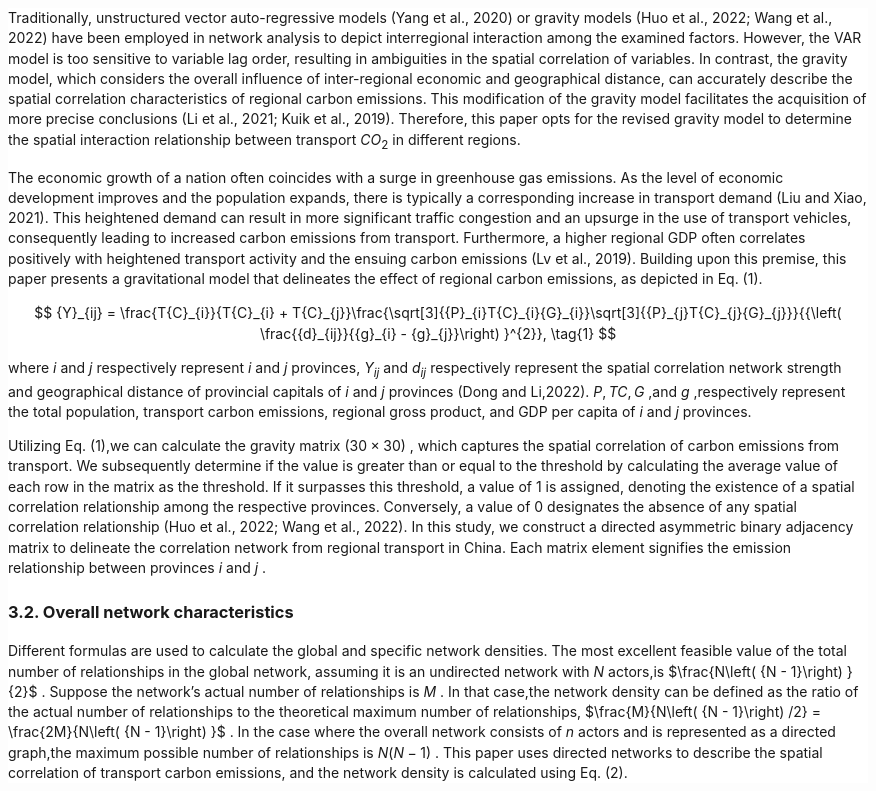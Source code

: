 Traditionally, unstructured vector auto-regressive models (Yang et al., 2020) or gravity models (Huo et al., 2022; Wang et al., 2022) have been employed in network analysis to depict interregional interaction among the examined factors. However, the VAR model is too sensitive to variable lag order, resulting in ambiguities in the spatial correlation of variables. In contrast, the gravity model, which considers the overall influence of inter-regional economic and geographical distance, can accurately describe the spatial correlation characteristics of regional carbon emissions. This modification of the gravity model facilitates the acquisition of more precise conclusions (Li et al., 2021; Kuik et al., 2019). Therefore, this paper opts for the revised gravity model to determine the spatial interaction relationship between transport $C{O}_{2}$ in different regions.

The economic growth of a nation often coincides with a surge in greenhouse gas emissions. As the level of economic development improves and the population expands, there is typically a corresponding increase in transport demand (Liu and Xiao, 2021). This heightened demand can result in more significant traffic congestion and an upsurge in the use of transport vehicles, consequently leading to increased carbon emissions from transport. Furthermore, a higher regional GDP often correlates positively with heightened transport activity and the ensuing carbon emissions (Lv et al., 2019). Building upon this premise, this paper presents a gravitational model that delineates the effect of regional carbon emissions, as depicted in Eq. (1).








$$
{Y}_{ij} = \frac{T{C}_{i}}{T{C}_{i} + T{C}_{j}}\frac{\sqrt[3]{{P}_{i}T{C}_{i}{G}_{i}}\sqrt[3]{{P}_{j}T{C}_{j}{G}_{j}}}{{\left( \frac{{d}_{ij}}{{g}_{i} - {g}_{j}}\right) }^{2}}, \tag{1}
$$

where $i$ and $j$ respectively represent $i$ and $j$ provinces, ${Y}_{ij}$ and ${d}_{ij}$ respectively represent the spatial correlation network strength and geographical distance of provincial capitals of $i$ and $j$ provinces (Dong and Li,2022). $P,{TC},G$ ,and $g$ ,respectively represent the total population, transport carbon emissions, regional gross product, and GDP per capita of $i$ and $j$ provinces.

Utilizing Eq. (1),we can calculate the gravity matrix $\left( {{30} \times  {30}}\right)$ , which captures the spatial correlation of carbon emissions from transport. We subsequently determine if the value is greater than or equal to the threshold by calculating the average value of each row in the matrix as the threshold. If it surpasses this threshold, a value of 1 is assigned, denoting the existence of a spatial correlation relationship among the respective provinces. Conversely, a value of 0 designates the absence of any spatial correlation relationship (Huo et al., 2022; Wang et al., 2022). In this study, we construct a directed asymmetric binary adjacency matrix to delineate the correlation network from regional transport in China. Each matrix element signifies the emission relationship between provinces $i$ and $j$ .

### 3.2. Overall network characteristics

Different formulas are used to calculate the global and specific network densities. The most excellent feasible value of the total number of relationships in the global network, assuming it is an undirected network with $N$ actors,is $\frac{N\left( {N - 1}\right) }{2}$ . Suppose the network’s actual number of relationships is $M$ . In that case,the network density can be defined as the ratio of the actual number of relationships to the theoretical maximum number of relationships, $\frac{M}{N\left( {N - 1}\right) /2} = \frac{2M}{N\left( {N - 1}\right) }$ . In the case where the overall network consists of $n$ actors and is represented as a directed graph,the maximum possible number of relationships is $N\left( {N - 1}\right)$ . This paper uses directed networks to describe the spatial correlation of transport carbon emissions, and the network density is calculated using Eq. (2).
